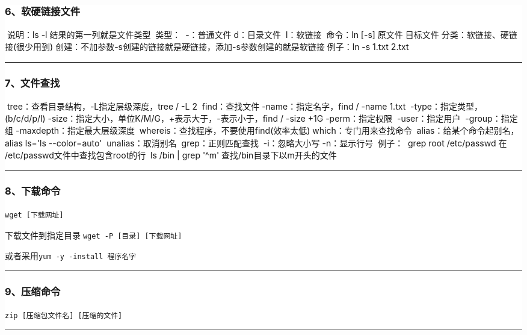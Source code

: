 
### 6、软硬链接文件

​	说明：ls -l 结果的第一列就是文件类型
​	类型：
​		-：普通文件
​		d：目录文件
​		l：软链接
​	命令：ln [-s] 原文件 目标文件
​	分类：软链接、硬链接(很少用到)
​	创建：不加参数-s创建的链接就是硬链接，添加-s参数创建的就是软链接
​	例子：ln -s 1.txt 2.txt

---

### 7、文件查找

​	tree：查看目录结构，-L指定层级深度，tree / -L 2
​	find：查找文件
​		-name：指定名字，find / -name 1.txt
​		-type：指定类型，(b/c/d/p/l)
​		-size：指定大小，单位K/M/G，+表示大于，-表示小于，find / -size +1G
​		-perm：指定权限
​		-user：指定用户
​		-group：指定组
​		-maxdepth：指定最大层级深度
​	whereis：查找程序，不要使用find(效率太低)
​	which：专门用来查找命令
​		alias：给某个命令起别名，alias ls='ls --color=auto'
​		unalias：取消别名
​	grep：正则匹配查找
​		-i：忽略大小写
​		-n：显示行号
​		例子：
​			grep root /etc/passwd  在 /etc/passwd文件中查找包含root的行
​			ls /bin | grep '^m'		查找/bin目录下以m开头的文件

---

### 8、下载命令

`wget [下载网址]`

下载文件到指定目录  `wget -P [目录] [下载网址]`

或者采用`yum -y -install 程序名字`

---

### 9、压缩命令

`zip [压缩包文件名] [压缩的文件]`

---
